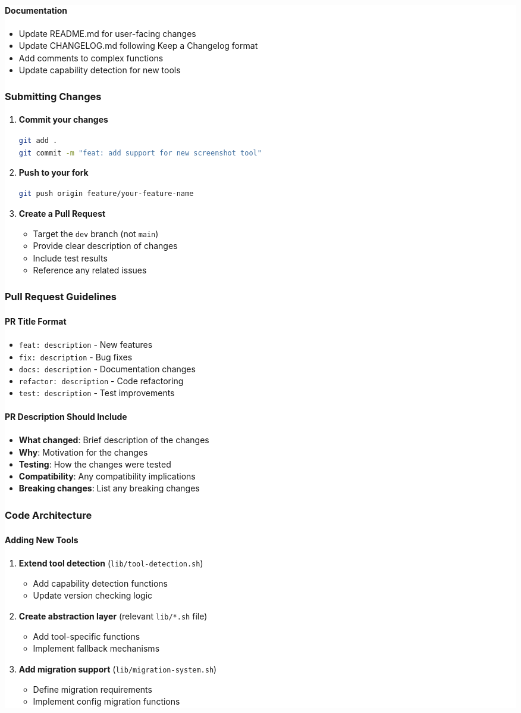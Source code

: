 #### Documentation
- Update README.md for user-facing changes
- Update CHANGELOG.md following Keep a Changelog format
- Add comments to complex functions
- Update capability detection for new tools

### Submitting Changes

1. **Commit your changes**
   ```bash
   git add .
   git commit -m "feat: add support for new screenshot tool"
   ```

2. **Push to your fork**
   ```bash
   git push origin feature/your-feature-name
   ```

3. **Create a Pull Request**
   - Target the `dev` branch (not `main`)
   - Provide clear description of changes
   - Include test results
   - Reference any related issues

### Pull Request Guidelines

#### PR Title Format
- `feat: description` - New features
- `fix: description` - Bug fixes
- `docs: description` - Documentation changes
- `refactor: description` - Code refactoring
- `test: description` - Test improvements

#### PR Description Should Include
- **What changed**: Brief description of the changes
- **Why**: Motivation for the changes
- **Testing**: How the changes were tested
- **Compatibility**: Any compatibility implications
- **Breaking changes**: List any breaking changes

### Code Architecture

#### Adding New Tools
1. **Extend tool detection** (`lib/tool-detection.sh`)
   - Add capability detection functions
   - Update version checking logic

2. **Create abstraction layer** (relevant `lib/*.sh` file)
   - Add tool-specific functions
   - Implement fallback mechanisms

3. **Add migration support** (`lib/migration-system.sh`)
   - Define migration requirements
   - Implement config migration functions
